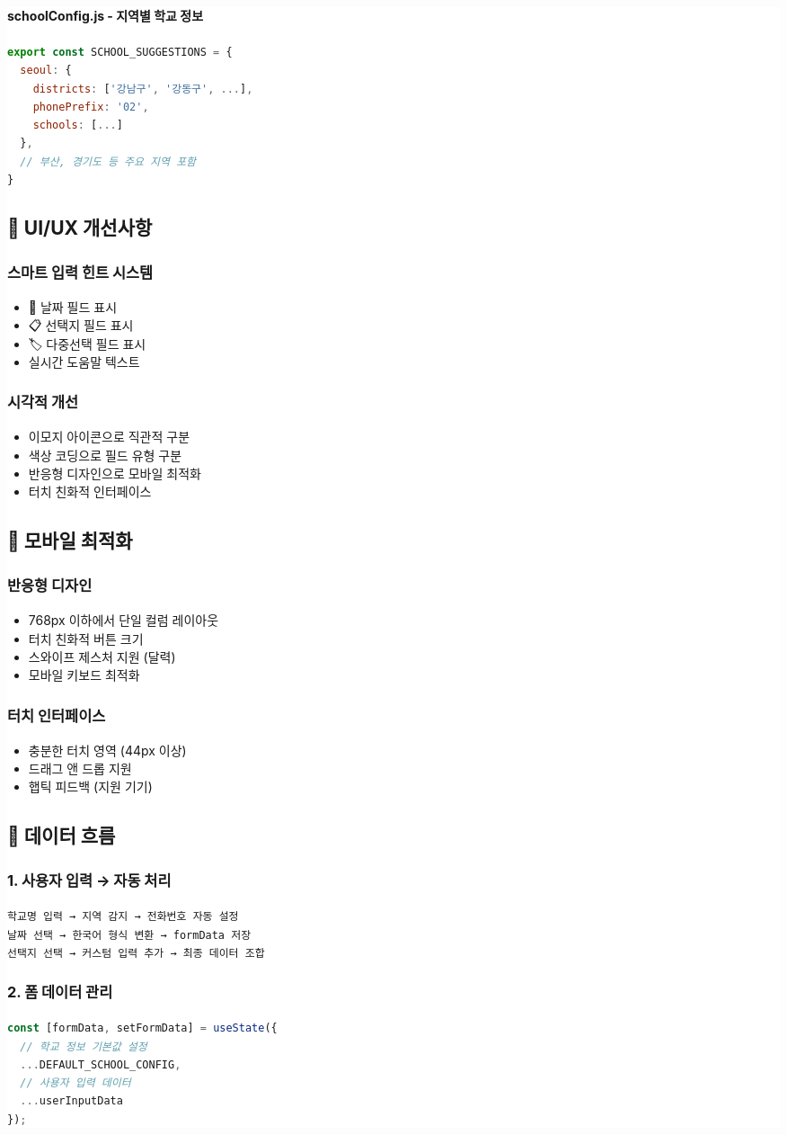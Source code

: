 #### schoolConfig.js - 지역별 학교 정보
```javascript
export const SCHOOL_SUGGESTIONS = {
  seoul: {
    districts: ['강남구', '강동구', ...],
    phonePrefix: '02',
    schools: [...]
  },
  // 부산, 경기도 등 주요 지역 포함
}
```

## 🎨 UI/UX 개선사항

### 스마트 입력 힌트 시스템
- 📅 날짜 필드 표시
- 📋 선택지 필드 표시  
- 🏷️ 다중선택 필드 표시
- 실시간 도움말 텍스트

### 시각적 개선
- 이모지 아이콘으로 직관적 구분
- 색상 코딩으로 필드 유형 구분
- 반응형 디자인으로 모바일 최적화
- 터치 친화적 인터페이스

## 📱 모바일 최적화

### 반응형 디자인
- 768px 이하에서 단일 컬럼 레이아웃
- 터치 친화적 버튼 크기
- 스와이프 제스처 지원 (달력)
- 모바일 키보드 최적화

### 터치 인터페이스
- 충분한 터치 영역 (44px 이상)
- 드래그 앤 드롭 지원
- 햅틱 피드백 (지원 기기)

## 🔄 데이터 흐름

### 1. 사용자 입력 → 자동 처리
```
학교명 입력 → 지역 감지 → 전화번호 자동 설정
날짜 선택 → 한국어 형식 변환 → formData 저장
선택지 선택 → 커스텀 입력 추가 → 최종 데이터 조합
```

### 2. 폼 데이터 관리
```javascript
const [formData, setFormData] = useState({
  // 학교 정보 기본값 설정
  ...DEFAULT_SCHOOL_CONFIG,
  // 사용자 입력 데이터
  ...userInputData
});
```
